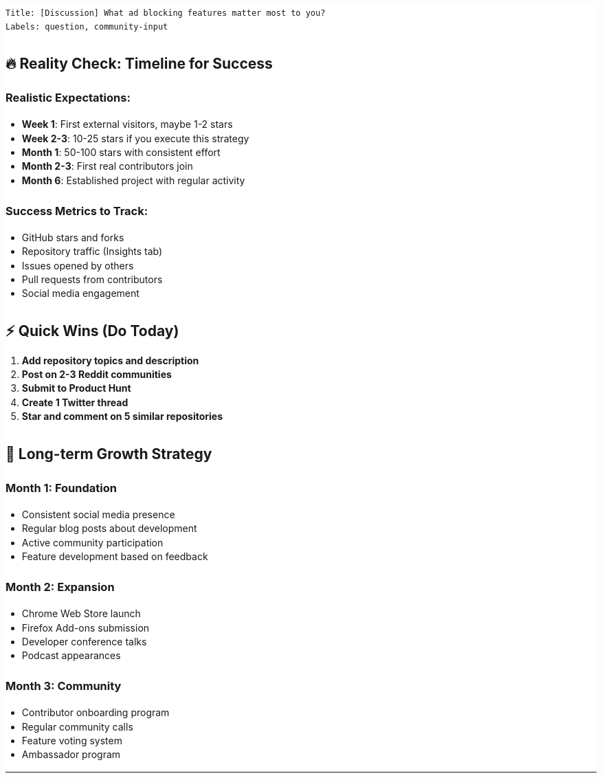 ```
Title: [Discussion] What ad blocking features matter most to you?
Labels: question, community-input
```

## 🔥 **Reality Check: Timeline for Success**

### **Realistic Expectations:**
- **Week 1**: First external visitors, maybe 1-2 stars
- **Week 2-3**: 10-25 stars if you execute this strategy
- **Month 1**: 50-100 stars with consistent effort
- **Month 2-3**: First real contributors join
- **Month 6**: Established project with regular activity

### **Success Metrics to Track:**
- GitHub stars and forks
- Repository traffic (Insights tab)
- Issues opened by others  
- Pull requests from contributors
- Social media engagement

## ⚡ **Quick Wins (Do Today)**

1. **Add repository topics and description**
2. **Post on 2-3 Reddit communities**
3. **Submit to Product Hunt**
4. **Create 1 Twitter thread**
5. **Star and comment on 5 similar repositories**

## 🎯 **Long-term Growth Strategy**

### **Month 1: Foundation**
- Consistent social media presence
- Regular blog posts about development
- Active community participation
- Feature development based on feedback

### **Month 2: Expansion**  
- Chrome Web Store launch
- Firefox Add-ons submission
- Developer conference talks
- Podcast appearances

### **Month 3: Community**
- Contributor onboarding program
- Regular community calls
- Feature voting system
- Ambassador program

---